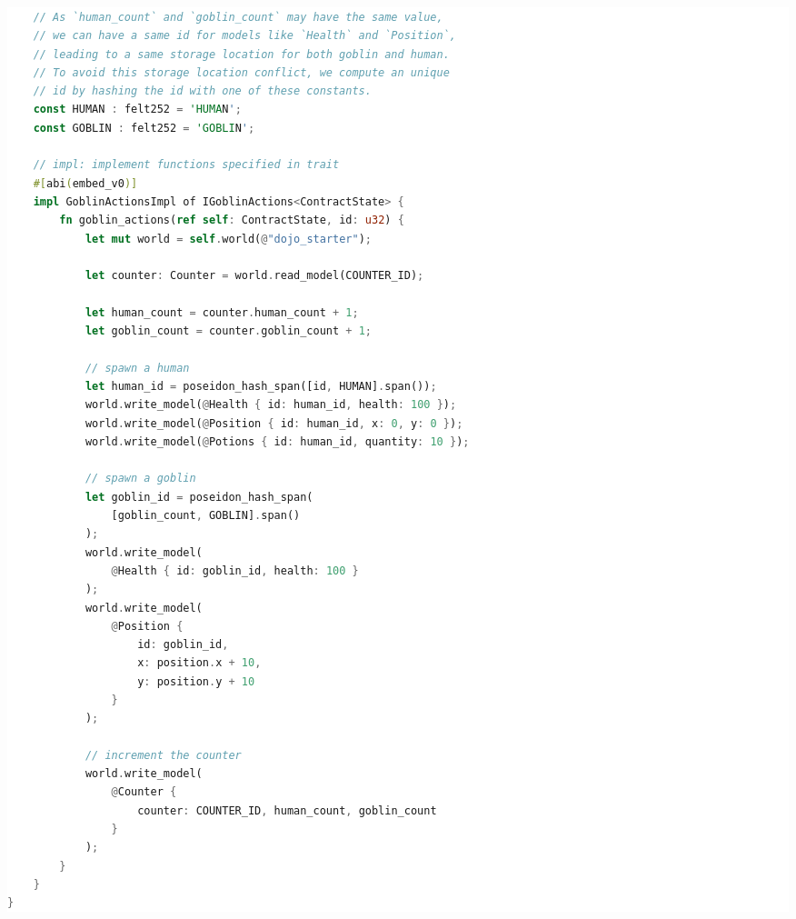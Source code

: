 ```rust
    // As `human_count` and `goblin_count` may have the same value, 
    // we can have a same id for models like `Health` and `Position`, 
    // leading to a same storage location for both goblin and human.
    // To avoid this storage location conflict, we compute an unique
    // id by hashing the id with one of these constants.
    const HUMAN : felt252 = 'HUMAN';
    const GOBLIN : felt252 = 'GOBLIN';

    // impl: implement functions specified in trait
    #[abi(embed_v0)]
    impl GoblinActionsImpl of IGoblinActions<ContractState> {
        fn goblin_actions(ref self: ContractState, id: u32) {
            let mut world = self.world(@"dojo_starter");

            let counter: Counter = world.read_model(COUNTER_ID);

            let human_count = counter.human_count + 1;
            let goblin_count = counter.goblin_count + 1;

            // spawn a human
            let human_id = poseidon_hash_span([id, HUMAN].span());
            world.write_model(@Health { id: human_id, health: 100 });
            world.write_model(@Position { id: human_id, x: 0, y: 0 });
            world.write_model(@Potions { id: human_id, quantity: 10 });

            // spawn a goblin
            let goblin_id = poseidon_hash_span(
                [goblin_count, GOBLIN].span()
            );
            world.write_model(
                @Health { id: goblin_id, health: 100 }
            );
            world.write_model(
                @Position {
                    id: goblin_id,
                    x: position.x + 10,
                    y: position.y + 10
                }
            );

            // increment the counter
            world.write_model(
                @Counter {
                    counter: COUNTER_ID, human_count, goblin_count
                }
            );
        }
    }
}
```
